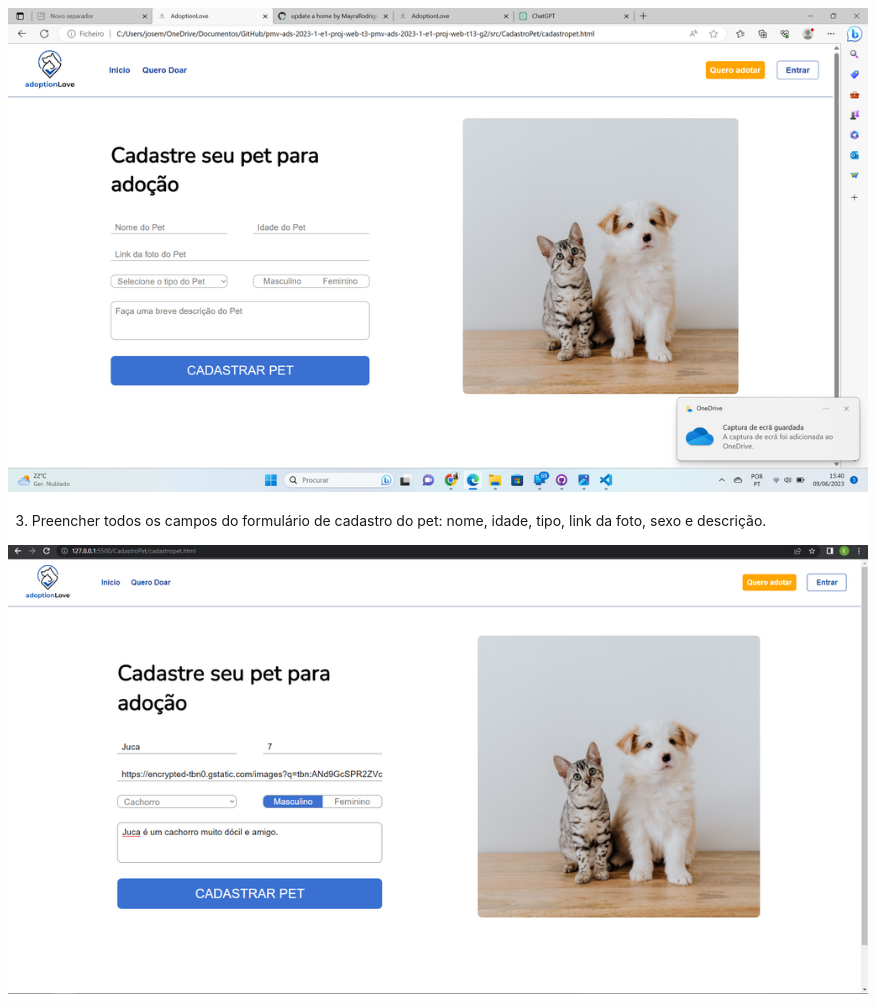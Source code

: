 ![cadPet](./img/etapa4/cadastroPet.png)

3. Preencher todos os campos do formulário de cadastro do pet: nome, idade, tipo, link da foto, sexo e descrição. 

![cadPet](./img/etapa4/cadastroPetTestes/cadPetTeste1.png)
